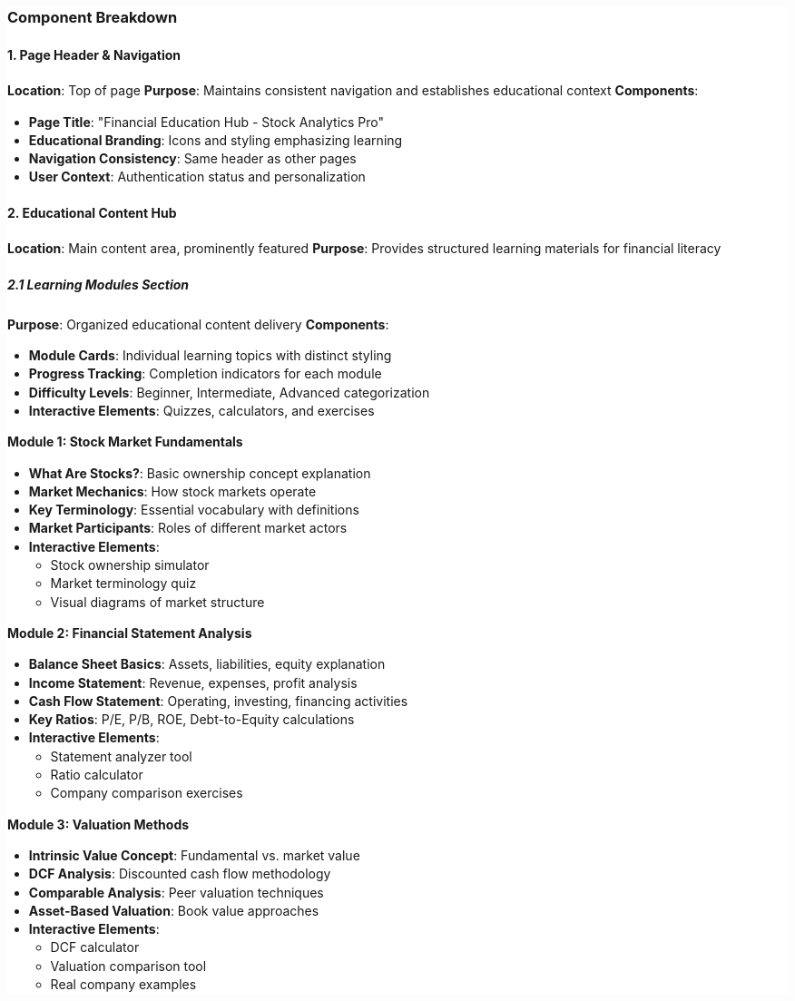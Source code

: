 ### Component Breakdown

#### 1. Page Header & Navigation
**Location**: Top of page
**Purpose**: Maintains consistent navigation and establishes educational context
**Components**:
- **Page Title**: "Financial Education Hub - Stock Analytics Pro"
- **Educational Branding**: Icons and styling emphasizing learning
- **Navigation Consistency**: Same header as other pages
- **User Context**: Authentication status and personalization

#### 2. Educational Content Hub
**Location**: Main content area, prominently featured
**Purpose**: Provides structured learning materials for financial literacy

##### 2.1 Learning Modules Section
**Purpose**: Organized educational content delivery
**Components**:
- **Module Cards**: Individual learning topics with distinct styling
- **Progress Tracking**: Completion indicators for each module
- **Difficulty Levels**: Beginner, Intermediate, Advanced categorization
- **Interactive Elements**: Quizzes, calculators, and exercises

**Module 1: Stock Market Fundamentals**
- **What Are Stocks?**: Basic ownership concept explanation
- **Market Mechanics**: How stock markets operate
- **Key Terminology**: Essential vocabulary with definitions
- **Market Participants**: Roles of different market actors
- **Interactive Elements**: 
  - Stock ownership simulator
  - Market terminology quiz
  - Visual diagrams of market structure

**Module 2: Financial Statement Analysis**
- **Balance Sheet Basics**: Assets, liabilities, equity explanation
- **Income Statement**: Revenue, expenses, profit analysis
- **Cash Flow Statement**: Operating, investing, financing activities
- **Key Ratios**: P/E, P/B, ROE, Debt-to-Equity calculations
- **Interactive Elements**:
  - Statement analyzer tool
  - Ratio calculator
  - Company comparison exercises

**Module 3: Valuation Methods**
- **Intrinsic Value Concept**: Fundamental vs. market value
- **DCF Analysis**: Discounted cash flow methodology
- **Comparable Analysis**: Peer valuation techniques
- **Asset-Based Valuation**: Book value approaches
- **Interactive Elements**:
  - DCF calculator
  - Valuation comparison tool
  - Real company examples
